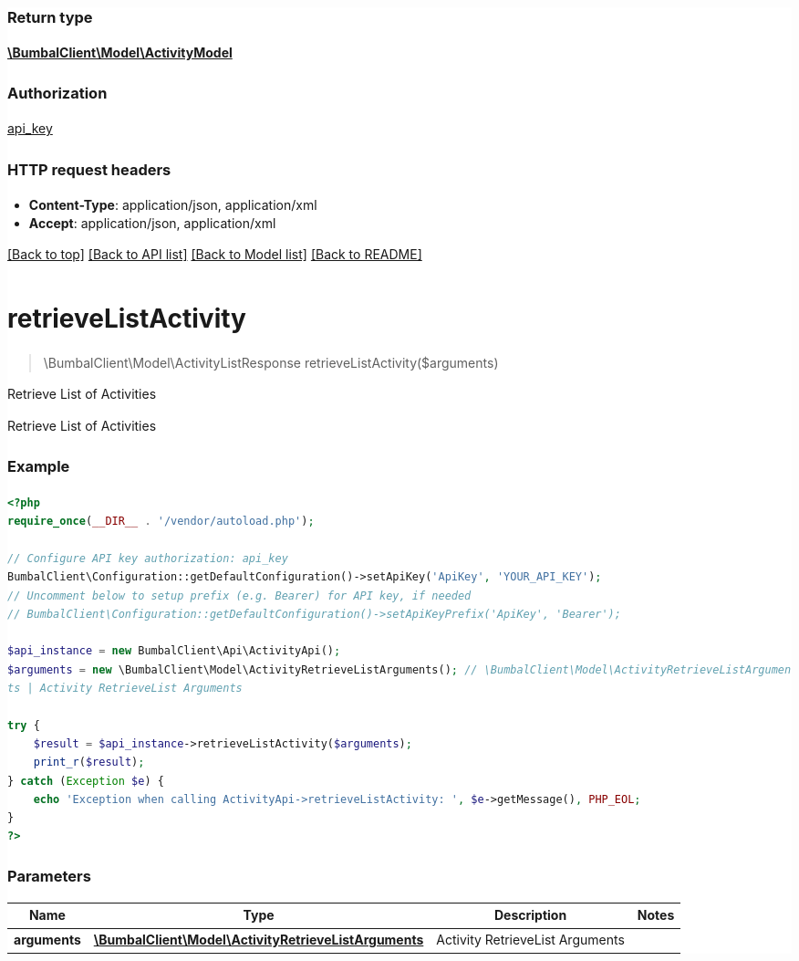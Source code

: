 ### Return type

[**\BumbalClient\Model\ActivityModel**](../Model/ActivityModel.md)

### Authorization

[api_key](../../README.md#api_key)

### HTTP request headers

 - **Content-Type**: application/json, application/xml
 - **Accept**: application/json, application/xml

[[Back to top]](#) [[Back to API list]](../../README.md#documentation-for-api-endpoints) [[Back to Model list]](../../README.md#documentation-for-models) [[Back to README]](../../README.md)

# **retrieveListActivity**
> \BumbalClient\Model\ActivityListResponse retrieveListActivity($arguments)

Retrieve List of Activities

Retrieve List of Activities

### Example
```php
<?php
require_once(__DIR__ . '/vendor/autoload.php');

// Configure API key authorization: api_key
BumbalClient\Configuration::getDefaultConfiguration()->setApiKey('ApiKey', 'YOUR_API_KEY');
// Uncomment below to setup prefix (e.g. Bearer) for API key, if needed
// BumbalClient\Configuration::getDefaultConfiguration()->setApiKeyPrefix('ApiKey', 'Bearer');

$api_instance = new BumbalClient\Api\ActivityApi();
$arguments = new \BumbalClient\Model\ActivityRetrieveListArguments(); // \BumbalClient\Model\ActivityRetrieveListArguments | Activity RetrieveList Arguments

try {
    $result = $api_instance->retrieveListActivity($arguments);
    print_r($result);
} catch (Exception $e) {
    echo 'Exception when calling ActivityApi->retrieveListActivity: ', $e->getMessage(), PHP_EOL;
}
?>
```

### Parameters

Name | Type | Description  | Notes
------------- | ------------- | ------------- | -------------
 **arguments** | [**\BumbalClient\Model\ActivityRetrieveListArguments**](../Model/ActivityRetrieveListArguments.md)| Activity RetrieveList Arguments |
